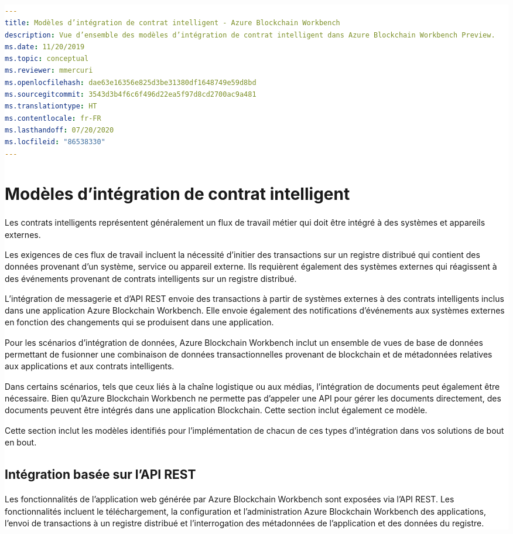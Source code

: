 ```yaml
---
title: Modèles d’intégration de contrat intelligent - Azure Blockchain Workbench
description: Vue d’ensemble des modèles d’intégration de contrat intelligent dans Azure Blockchain Workbench Preview.
ms.date: 11/20/2019
ms.topic: conceptual
ms.reviewer: mmercuri
ms.openlocfilehash: dae63e16356e825d3be31380df1648749e59d8bd
ms.sourcegitcommit: 3543d3b4f6c6f496d22ea5f97d8cd2700ac9a481
ms.translationtype: HT
ms.contentlocale: fr-FR
ms.lasthandoff: 07/20/2020
ms.locfileid: "86538330"
---
```

# <a name="smart-contract-integration-patterns"></a>Modèles d’intégration de contrat intelligent

Les contrats intelligents représentent généralement un flux de travail métier qui doit être intégré à des systèmes et appareils externes.

Les exigences de ces flux de travail incluent la nécessité d’initier des transactions sur un registre distribué qui contient des données provenant d’un système, service ou appareil externe. Ils requièrent également des systèmes externes qui réagissent à des événements provenant de contrats intelligents sur un registre distribué.

L’intégration de messagerie et d’API REST envoie des transactions à partir de systèmes externes à des contrats intelligents inclus dans une application Azure Blockchain Workbench. Elle envoie également des notifications d’événements aux systèmes externes en fonction des changements qui se produisent dans une application.

Pour les scénarios d’intégration de données, Azure Blockchain Workbench inclut un ensemble de vues de base de données permettant de fusionner une combinaison de données transactionnelles provenant de blockchain et de métadonnées relatives aux applications et aux contrats intelligents.

Dans certains scénarios, tels que ceux liés à la chaîne logistique ou aux médias, l’intégration de documents peut également être nécessaire. Bien qu’Azure Blockchain Workbench ne permette pas d’appeler une API pour gérer les documents directement, des documents peuvent être intégrés dans une application Blockchain. Cette section inclut également ce modèle.

Cette section inclut les modèles identifiés pour l’implémentation de chacun de ces types d’intégration dans vos solutions de bout en bout.

## <a name="rest-api-based-integration"></a>Intégration basée sur l’API REST

Les fonctionnalités de l’application web générée par Azure Blockchain Workbench sont exposées via l’API REST. Les fonctionnalités incluent le téléchargement, la configuration et l’administration Azure Blockchain Workbench des applications, l’envoi de transactions à un registre distribué et l’interrogation des métadonnées de l’application et des données du registre.
